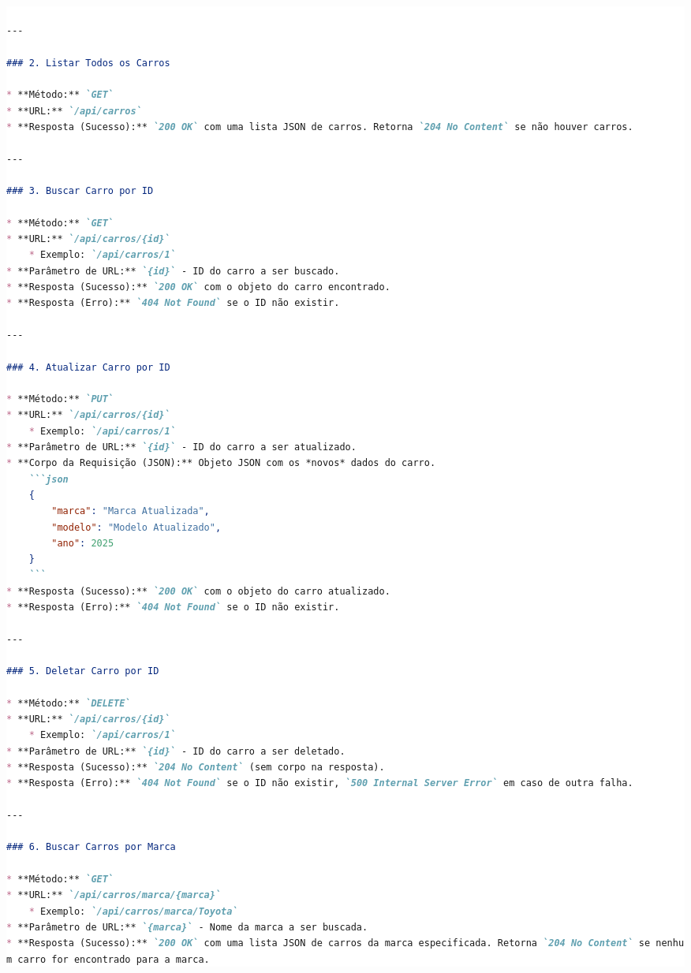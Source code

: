``` markdown

---

### 2. Listar Todos os Carros

* **Método:** `GET`
* **URL:** `/api/carros`
* **Resposta (Sucesso):** `200 OK` com uma lista JSON de carros. Retorna `204 No Content` se não houver carros.

---

### 3. Buscar Carro por ID

* **Método:** `GET`
* **URL:** `/api/carros/{id}`
    * Exemplo: `/api/carros/1`
* **Parâmetro de URL:** `{id}` - ID do carro a ser buscado.
* **Resposta (Sucesso):** `200 OK` com o objeto do carro encontrado.
* **Resposta (Erro):** `404 Not Found` se o ID não existir.

---

### 4. Atualizar Carro por ID

* **Método:** `PUT`
* **URL:** `/api/carros/{id}`
    * Exemplo: `/api/carros/1`
* **Parâmetro de URL:** `{id}` - ID do carro a ser atualizado.
* **Corpo da Requisição (JSON):** Objeto JSON com os *novos* dados do carro.
    ```json
    {
        "marca": "Marca Atualizada",
        "modelo": "Modelo Atualizado",
        "ano": 2025
    }
    ```
* **Resposta (Sucesso):** `200 OK` com o objeto do carro atualizado.
* **Resposta (Erro):** `404 Not Found` se o ID não existir.

---

### 5. Deletar Carro por ID

* **Método:** `DELETE`
* **URL:** `/api/carros/{id}`
    * Exemplo: `/api/carros/1`
* **Parâmetro de URL:** `{id}` - ID do carro a ser deletado.
* **Resposta (Sucesso):** `204 No Content` (sem corpo na resposta).
* **Resposta (Erro):** `404 Not Found` se o ID não existir, `500 Internal Server Error` em caso de outra falha.

---

### 6. Buscar Carros por Marca

* **Método:** `GET`
* **URL:** `/api/carros/marca/{marca}`
    * Exemplo: `/api/carros/marca/Toyota`
* **Parâmetro de URL:** `{marca}` - Nome da marca a ser buscada.
* **Resposta (Sucesso):** `200 OK` com uma lista JSON de carros da marca especificada. Retorna `204 No Content` se nenhum carro for encontrado para a marca.

```